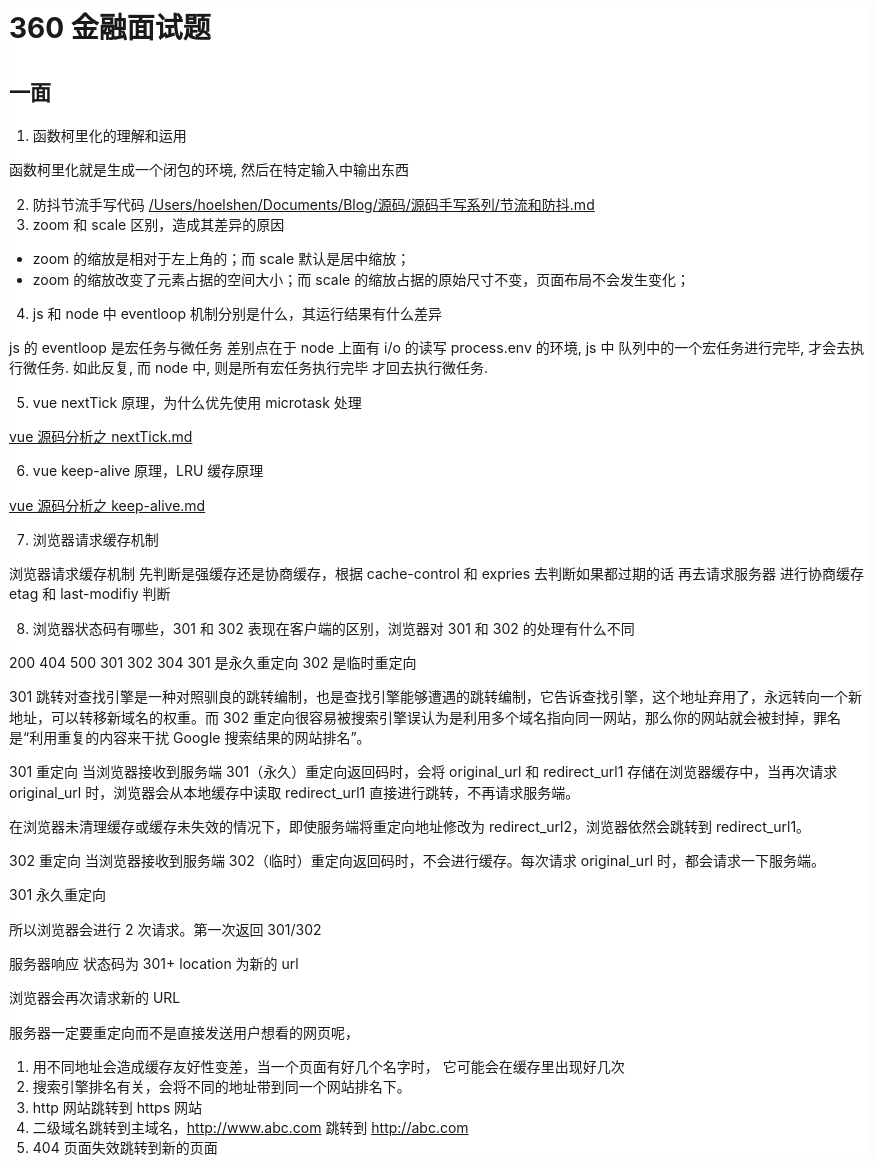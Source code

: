 # 360 金融面试题

## 一面

1.  函数柯里化的理解和运用

函数柯里化就是生成一个闭包的环境, 然后在特定输入中输出东西

2.  防抖节流手写代码
    [/Users/hoelshen/Documents/Blog/源码/源码手写系列/节流和防抖.md](../../源码/源码手写系列/节流和防抖.md)
3.  zoom 和 scale 区别，造成其差异的原因

- zoom 的缩放是相对于左上角的；而 scale 默认是居中缩放；
- zoom 的缩放改变了元素占据的空间大小；而 scale 的缩放占据的原始尺寸不变，页面布局不会发生变化；

4.  js 和 node 中 eventloop 机制分别是什么，其运行结果有什么差异

js 的 eventloop 是宏任务与微任务 差别点在于 node 上面有 i/o 的读写 process.env 的环境, js 中 队列中的一个宏任务进行完毕, 才会去执行微任务. 如此反复, 而 node 中, 则是所有宏任务执行完毕 才回去执行微任务.

5.  vue nextTick 原理，为什么优先使用 microtask 处理

[vue 源码分析之 nextTick.md](../../源码/vue/vue2/vue%20源码分析之%20nextTick.md)

6.  vue keep-alive 原理，LRU 缓存原理

[vue 源码分析之 keep-alive.md](../../源码/vue/vue2/vue%20源码分析之%20keep-alive.md)

7.  浏览器请求缓存机制

浏览器请求缓存机制 先判断是强缓存还是协商缓存，根据 cache-control 和 expries 去判断如果都过期的话 再去请求服务器 进行协商缓存 etag 和 last-modifiy 判断

8.  浏览器状态码有哪些，301 和 302 表现在客户端的区别，浏览器对 301 和 302 的处理有什么不同

200 404 500 301 302 304
301 是永久重定向 302 是临时重定向

301 跳转对查找引擎是一种对照驯良的跳转编制，也是查找引擎能够遭遇的跳转编制，它告诉查找引擎，这个地址弃用了，永远转向一个新地址，可以转移新域名的权重。而 302 重定向很容易被搜索引擎误认为是利用多个域名指向同一网站，那么你的网站就会被封掉，罪名是“利用重复的内容来干扰 Google 搜索结果的网站排名”。

301 重定向
当浏览器接收到服务端 301（永久）重定向返回码时，会将 original_url 和 redirect_url1 存储在浏览器缓存中，当再次请求 original_url 时，浏览器会从本地缓存中读取 redirect_url1 直接进行跳转，不再请求服务端。

在浏览器未清理缓存或缓存未失效的情况下，即使服务端将重定向地址修改为 redirect_url2，浏览器依然会跳转到 redirect_url1。

302 重定向
当浏览器接收到服务端 302（临时）重定向返回码时，不会进行缓存。每次请求 original_url 时，都会请求一下服务端。

301 永久重定向

所以浏览器会进行 2 次请求。第一次返回 301/302

服务器响应 状态码为 301+ location 为新的 url

浏览器会再次请求新的 URL

服务器一定要重定向而不是直接发送用户想看的网页呢，

1. 用不同地址会造成缓存友好性变差，当一个页面有好几个名字时， 它可能会在缓存里出现好几次
2. 搜索引擎排名有关，会将不同的地址带到同一个网站排名下。
3. http 网站跳转到 https 网站
4. 二级域名跳转到主域名，<http://www.abc.com> 跳转到 <http://abc.com>
5. 404 页面失效跳转到新的页面
